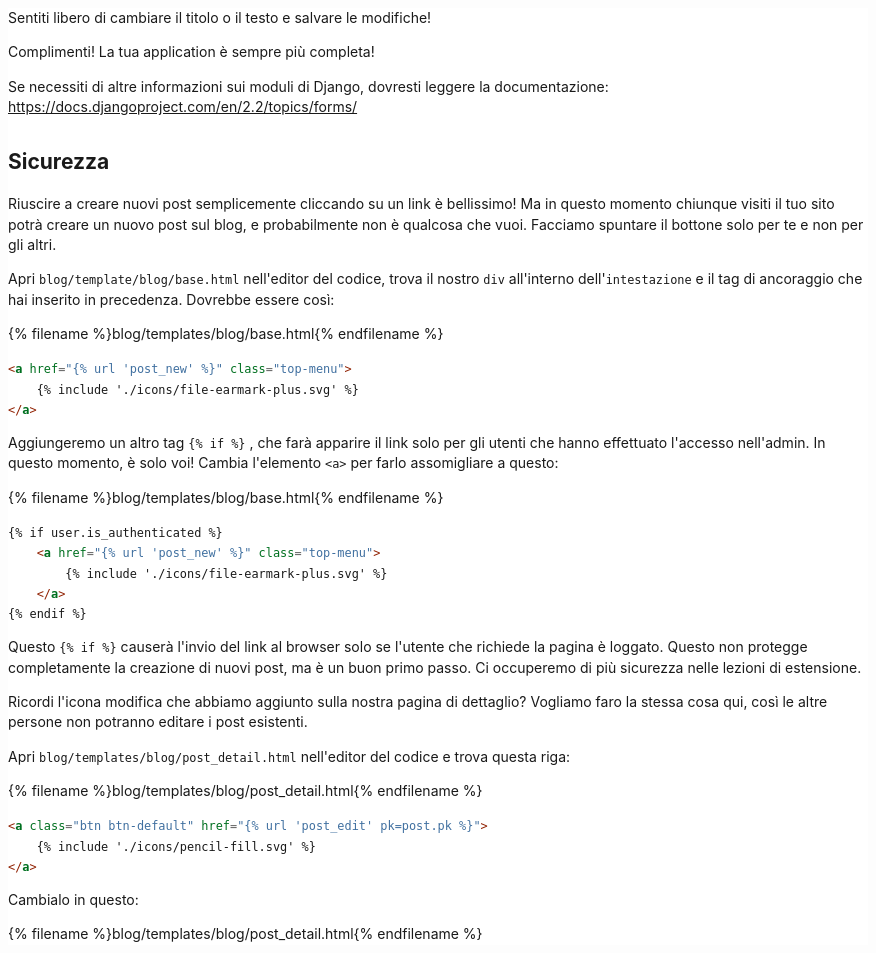 Sentiti libero di cambiare il titolo o il testo e salvare le modifiche!

Complimenti! La tua application è sempre più completa!

Se necessiti di altre informazioni sui moduli di Django, dovresti leggere la documentazione: https://docs.djangoproject.com/en/2.2/topics/forms/

## Sicurezza

Riuscire a creare nuovi post semplicemente cliccando su un link è bellissimo! Ma in questo momento chiunque visiti il tuo sito potrà creare un nuovo post sul blog, e probabilmente non è qualcosa che vuoi. Facciamo spuntare il bottone solo per te e non per gli altri.

Apri `blog/template/blog/base.html` nell'editor del codice, trova il nostro `div` all'interno dell'`intestazione` e il tag di ancoraggio che hai inserito in precedenza. Dovrebbe essere così:

{% filename %}blog/templates/blog/base.html{% endfilename %}

```html
<a href="{% url 'post_new' %}" class="top-menu">
    {% include './icons/file-earmark-plus.svg' %}
</a>
```

Aggiungeremo un altro tag `{% if %}` , che farà apparire il link solo per gli utenti che hanno effettuato l'accesso nell'admin. In questo momento, è solo voi! Cambia l'elemento `<a>` per farlo assomigliare a questo:

{% filename %}blog/templates/blog/base.html{% endfilename %}

```html
{% if user.is_authenticated %}
    <a href="{% url 'post_new' %}" class="top-menu">
        {% include './icons/file-earmark-plus.svg' %}
    </a>
{% endif %}
```

Questo `{% if %}` causerà l'invio del link al browser solo se l'utente che richiede la pagina è loggato. Questo non protegge completamente la creazione di nuovi post, ma è un buon primo passo. Ci occuperemo di più sicurezza nelle lezioni di estensione.

Ricordi l'icona modifica che abbiamo aggiunto sulla nostra pagina di dettaglio? Vogliamo faro la stessa cosa qui, così le altre persone non potranno editare i post esistenti.

Apri `blog/templates/blog/post_detail.html` nell'editor del codice e trova questa riga:

{% filename %}blog/templates/blog/post_detail.html{% endfilename %}

```html
<a class="btn btn-default" href="{% url 'post_edit' pk=post.pk %}">
    {% include './icons/pencil-fill.svg' %}
</a>
```

Cambialo in questo:

{% filename %}blog/templates/blog/post_detail.html{% endfilename %}

